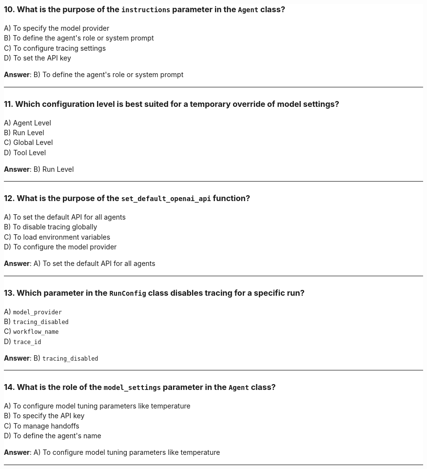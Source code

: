 
### 10. What is the purpose of the `instructions` parameter in the `Agent` class?
A) To specify the model provider  
B) To define the agent's role or system prompt  
C) To configure tracing settings  
D) To set the API key  

**Answer**: B) To define the agent's role or system prompt  

---

### 11. Which configuration level is best suited for a temporary override of model settings?
A) Agent Level  
B) Run Level  
C) Global Level  
D) Tool Level  

**Answer**: B) Run Level  

---

### 12. What is the purpose of the `set_default_openai_api` function?
A) To set the default API for all agents  
B) To disable tracing globally  
C) To load environment variables  
D) To configure the model provider  

**Answer**: A) To set the default API for all agents  

---

### 13. Which parameter in the `RunConfig` class disables tracing for a specific run?
A) `model_provider`  
B) `tracing_disabled`  
C) `workflow_name`  
D) `trace_id`  

**Answer**: B) `tracing_disabled`  

---

### 14. What is the role of the `model_settings` parameter in the `Agent` class?
A) To configure model tuning parameters like temperature  
B) To specify the API key  
C) To manage handoffs  
D) To define the agent's name  

**Answer**: A) To configure model tuning parameters like temperature  

---